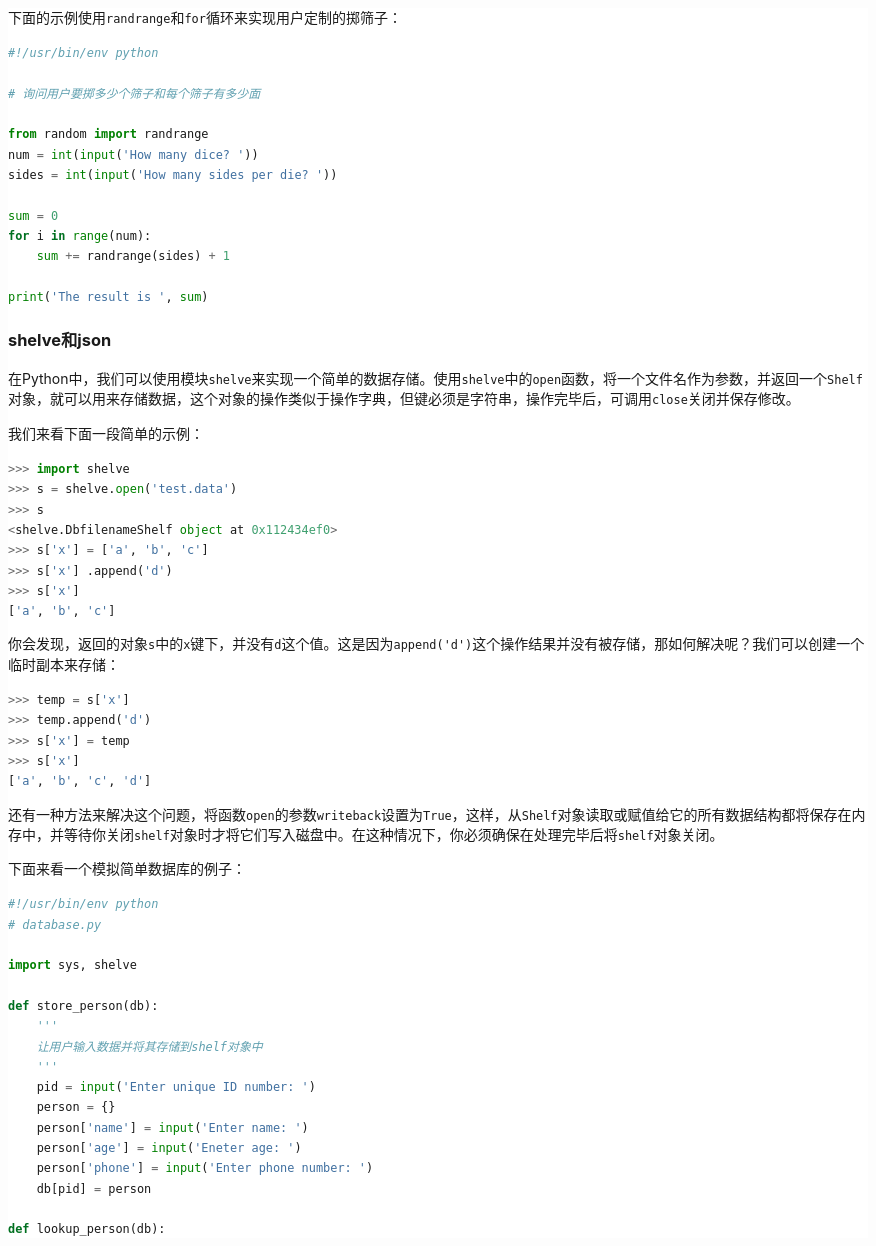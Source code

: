 下面的示例使用`randrange`和`for`循环来实现用户定制的掷筛子：

```python
#!/usr/bin/env python

# 询问用户要掷多少个筛子和每个筛子有多少面

from random import randrange
num = int(input('How many dice? '))
sides = int(input('How many sides per die? '))

sum = 0
for i in range(num):
    sum += randrange(sides) + 1

print('The result is ', sum)
```

### shelve和json

在Python中，我们可以使用模块`shelve`来实现一个简单的数据存储。使用`shelve`中的`open`函数，将一个文件名作为参数，并返回一个`Shelf`对象，就可以用来存储数据，这个对象的操作类似于操作字典，但键必须是字符串，操作完毕后，可调用`close`关闭并保存修改。

我们来看下面一段简单的示例：

```python
>>> import shelve
>>> s = shelve.open('test.data')
>>> s
<shelve.DbfilenameShelf object at 0x112434ef0>
>>> s['x'] = ['a', 'b', 'c']
>>> s['x'] .append('d')
>>> s['x']
['a', 'b', 'c']
```

你会发现，返回的对象`s`中的`x`键下，并没有`d`这个值。这是因为`append('d')`这个操作结果并没有被存储，那如何解决呢？我们可以创建一个临时副本来存储：

```python
>>> temp = s['x']
>>> temp.append('d')
>>> s['x'] = temp
>>> s['x']
['a', 'b', 'c', 'd']
```

还有一种方法来解决这个问题，将函数`open`的参数`writeback`设置为`True`，这样，从`Shelf`对象读取或赋值给它的所有数据结构都将保存在内存中，并等待你关闭`shelf`对象时才将它们写入磁盘中。在这种情况下，你必须确保在处理完毕后将`shelf`对象关闭。

下面来看一个模拟简单数据库的例子：

```python
#!/usr/bin/env python
# database.py

import sys, shelve

def store_person(db):
    '''
    让用户输入数据并将其存储到shelf对象中
    '''
    pid = input('Enter unique ID number: ')
    person = {}
    person['name'] = input('Enter name: ')
    person['age'] = input('Eneter age: ')
    person['phone'] = input('Enter phone number: ')
    db[pid] = person

def lookup_person(db):
```